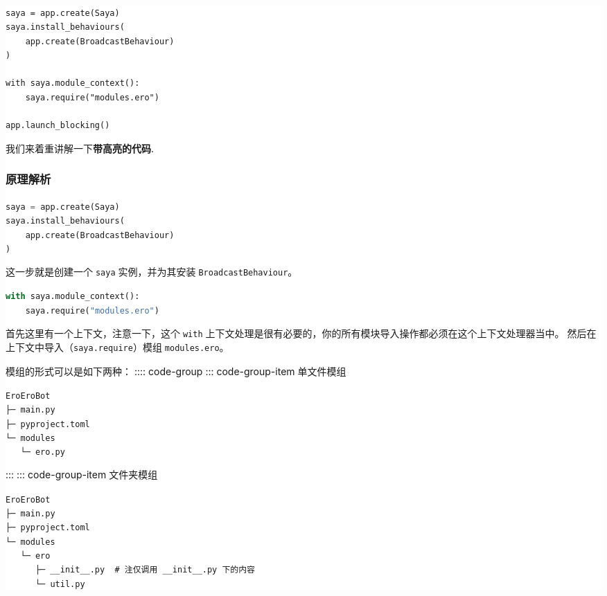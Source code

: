 ```python{15-18,20-21}
saya = app.create(Saya)
saya.install_behaviours(
    app.create(BroadcastBehaviour)
)

with saya.module_context():
    saya.require("modules.ero")

app.launch_blocking()
```

我们来着重讲解一下**带高亮的代码**.

<h3>原理解析</h3>

```python
saya = app.create(Saya)
saya.install_behaviours(
    app.create(BroadcastBehaviour)
)
```

这一步就是创建一个 `saya` 实例，并为其安装 `BroadcastBehaviour`。

```python
with saya.module_context():
    saya.require("modules.ero")
```

首先这里有一个上下文，注意一下，这个 `with` 上下文处理是很有必要的，你的所有模块导入操作都必须在这个上下文处理器当中。
然后在上下文中导入（`saya.require`）模组 `modules.ero`。

模组的形式可以是如下两种：
:::: code-group
::: code-group-item 单文件模组

```txt:no-line-numbers
EroEroBot
├─ main.py
├─ pyproject.toml
└─ modules
   └─ ero.py
```

:::
::: code-group-item 文件夹模组

```txt:no-line-numbers
EroEroBot
├─ main.py
├─ pyproject.toml
└─ modules
   └─ ero
      ├─ __init__.py  # 注仅调用 __init__.py 下的内容
      └─ util.py
```

